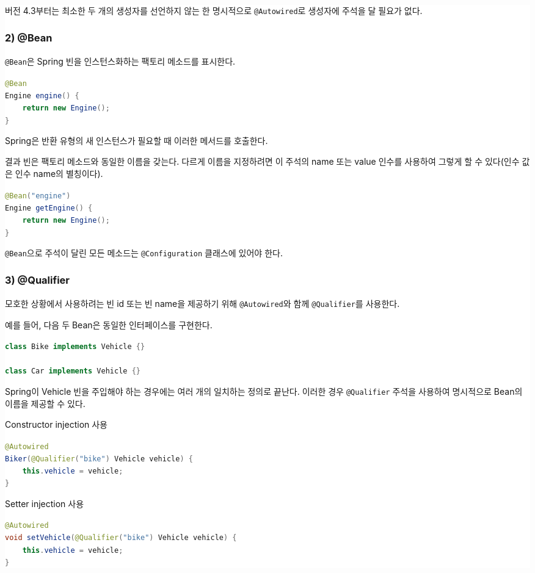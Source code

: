 버전 4.3부터는 최소한 두 개의 생성자를 선언하지 않는 한 명시적으로 `@Autowired`로 생성자에 주석을 달 필요가 없다.

### 2) @Bean
`@Bean`은 Spring 빈을 인스턴스화하는 팩토리 메소드를 표시한다.

```java
@Bean
Engine engine() {
    return new Engine();
}
```

Spring은 반환 유형의 새 인스턴스가 필요할 때 이러한 메서드를 호출한다.

결과 빈은 팩토리 메소드와 동일한 이름을 갖는다. 다르게 이름을 지정하려면 이 주석의 name 또는 value 인수를 사용하여 그렇게 할 수 있다(인수 값은 인수 name의 별칭이다).

```java
@Bean("engine")
Engine getEngine() {
    return new Engine();
}
```

`@Bean`으로 주석이 달린 모든 메소드는 `@Configuration` 클래스에 있어야 한다.

### 3) @Qualifier
모호한 상황에서 사용하려는 빈 id 또는 빈 name을 제공하기 위해 `@Autowired`와 함께 `@Qualifier`를 사용한다.

예를 들어, 다음 두 Bean은 동일한 인터페이스를 구현한다.

```java
class Bike implements Vehicle {}

class Car implements Vehicle {}
```

Spring이 Vehicle 빈을 주입해야 하는 경우에는 여러 개의 일치하는 정의로 끝난다. 이러한 경우 `@Qualifier` 주석을 사용하여 명시적으로 Bean의 이름을 제공할 수 있다.

Constructor injection 사용

```java
@Autowired
Biker(@Qualifier("bike") Vehicle vehicle) {
    this.vehicle = vehicle;
}
```

Setter injection 사용

```java
@Autowired
void setVehicle(@Qualifier("bike") Vehicle vehicle) {
    this.vehicle = vehicle;
}
```
